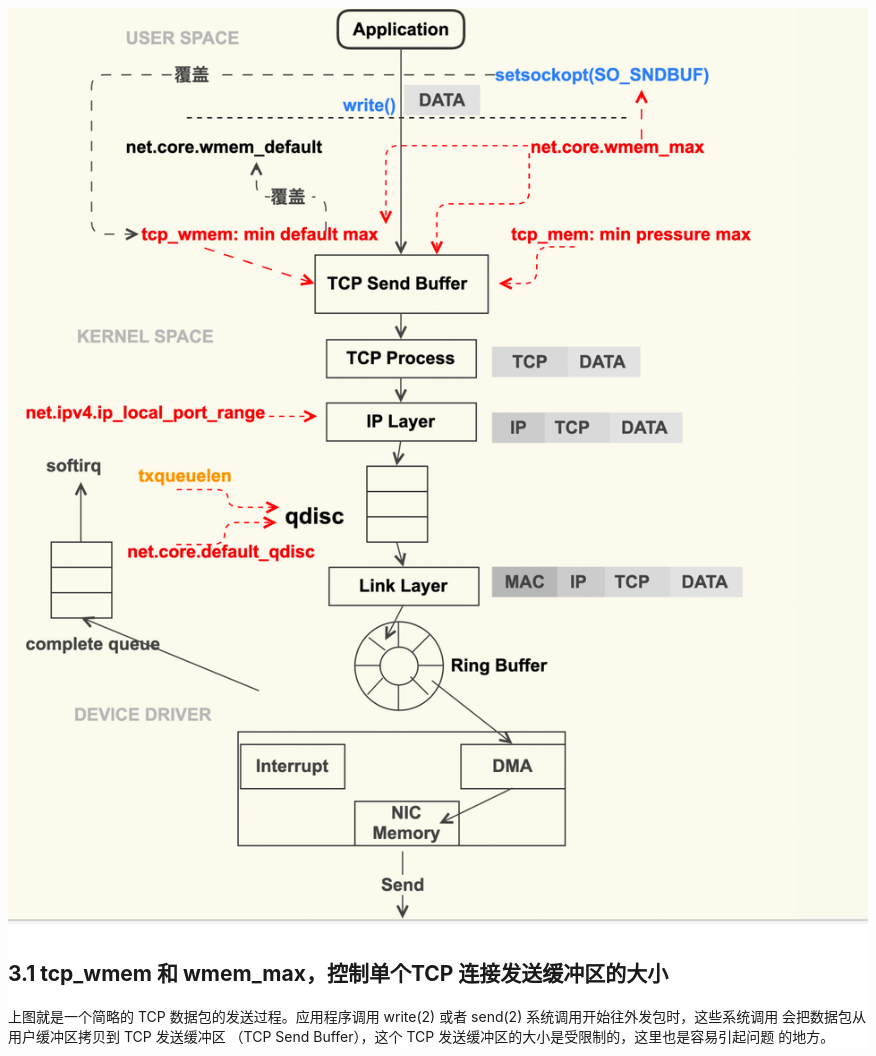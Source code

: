 ![tcp-send-packet-process.png](images%2Ftcp-send-packet-process.png)





## 3.1 tcp_wmem 和 wmem_max，控制单个TCP 连接发送缓冲区的大小
上图就是一个简略的 TCP 数据包的发送过程。应用程序调用 write(2) 或者 send(2) 系统调用开始往外发包时，这些系统调用
会把数据包从用户缓冲区拷贝到 TCP 发送缓冲区 （TCP Send Buffer），这个 TCP 发送缓冲区的大小是受限制的，这里也是容易引起问题
的地方。
